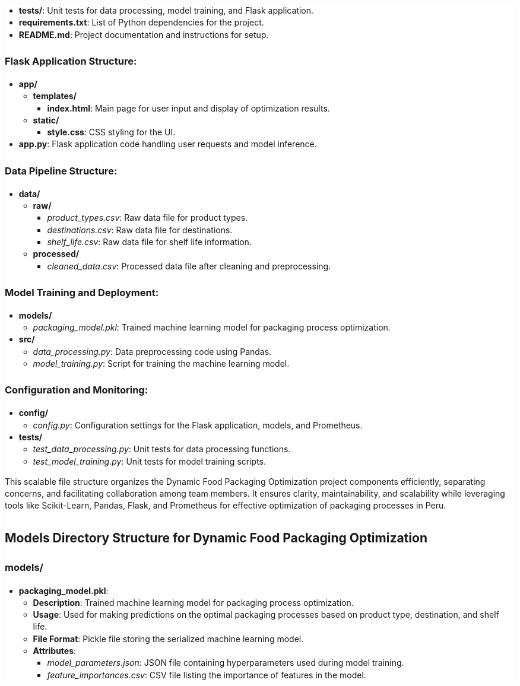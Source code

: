 - **tests/**: Unit tests for data processing, model training, and Flask application.
- **requirements.txt**: List of Python dependencies for the project.
- **README.md**: Project documentation and instructions for setup.
  
### Flask Application Structure:
- **app/**
  - **templates/**
    - **index.html**: Main page for user input and display of optimization results.
  - **static/**
    - **style.css**: CSS styling for the UI.
- **app.py**: Flask application code handling user requests and model inference.

### Data Pipeline Structure:
- **data/**
  - **raw/**
    - *product_types.csv*: Raw data file for product types.
    - *destinations.csv*: Raw data file for destinations.
    - *shelf_life.csv*: Raw data file for shelf life information.
  - **processed/**
    - *cleaned_data.csv*: Processed data file after cleaning and preprocessing.
  
### Model Training and Deployment:
- **models/**
  - *packaging_model.pkl*: Trained machine learning model for packaging process optimization.
- **src/**
  - *data_processing.py*: Data preprocessing code using Pandas.
  - *model_training.py*: Script for training the machine learning model.
  
### Configuration and Monitoring:
- **config/**
  - *config.py*: Configuration settings for the Flask application, models, and Prometheus.
- **tests/**
  - *test_data_processing.py*: Unit tests for data processing functions.
  - *test_model_training.py*: Unit tests for model training scripts.

This scalable file structure organizes the Dynamic Food Packaging Optimization project components efficiently, separating concerns, and facilitating collaboration among team members. It ensures clarity, maintainability, and scalability while leveraging tools like Scikit-Learn, Pandas, Flask, and Prometheus for effective optimization of packaging processes in Peru.

## Models Directory Structure for Dynamic Food Packaging Optimization

### models/

- **packaging_model.pkl**: 
  - **Description**: Trained machine learning model for packaging process optimization.
  - **Usage**: Used for making predictions on the optimal packaging processes based on product type, destination, and shelf life.
  - **File Format**: Pickle file storing the serialized machine learning model.
  - **Attributes**:
    - *model_parameters.json*: JSON file containing hyperparameters used during model training.
    - *feature_importances.csv*: CSV file listing the importance of features in the model.
